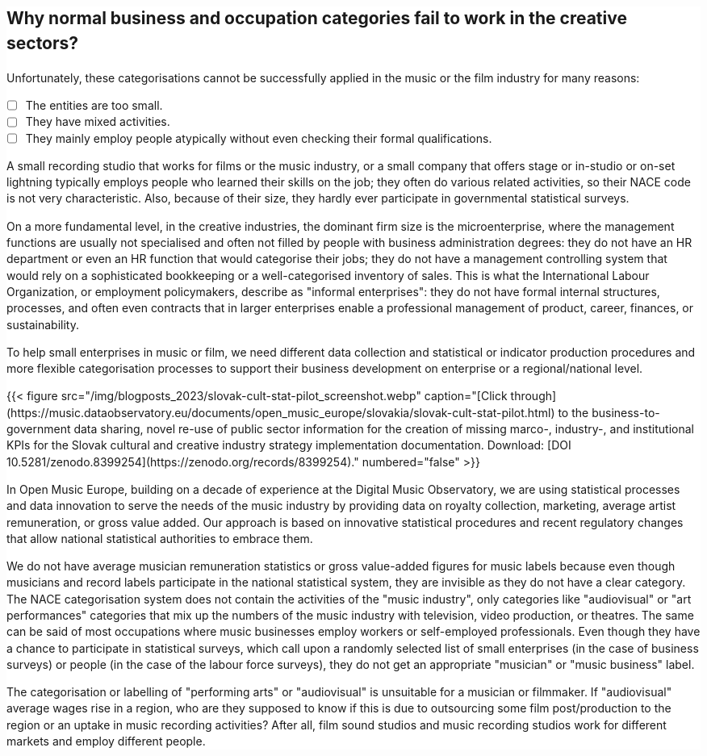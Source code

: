 ## Why normal business and occupation categories fail to work in the creative sectors?

Unfortunately, these categorisations cannot be successfully applied in the music or the film industry for many reasons:

- [ ] The entities are too small.
- [ ] They have mixed activities.
- [ ] They mainly employ people atypically without even checking their formal qualifications.

A small recording studio that works for films or the music industry, or a small company that offers stage or in-studio or on-set lightning typically employs people who learned their skills on the job; they often do various related activities, so their NACE code is not very characteristic. Also, because of their size, they hardly ever participate in governmental statistical surveys.

On a more fundamental level, in the creative industries, the dominant firm size is the microenterprise, where the management functions are usually not specialised and often not filled by people with business administration degrees: they do not have an HR department or even an HR function that would categorise their jobs; they do not have a management controlling system that would rely on a sophisticated bookkeeping or a well-categorised inventory of sales. This is what the International Labour Organization, or employment policymakers, describe as "informal enterprises": they do not have formal internal structures, processes, and often even contracts that in larger enterprises enable a professional management of product, career, finances, or sustainability. 

To help small enterprises in music or film, we need different data collection and statistical or indicator production procedures and more flexible categorisation processes to support their business development on enterprise or a regional/national level.

  
<td style="text-align: center;">{{< figure src="/img/blogposts_2023/slovak-cult-stat-pilot_screenshot.webp" caption="[Click through](https://music.dataobservatory.eu/documents/open_music_europe/slovakia/slovak-cult-stat-pilot.html) to the business-to-government data sharing, novel re-use of public sector information for the creation of missing marco-, industry-, and institutional KPIs for the Slovak cultural and creative industry strategy implementation documentation. Download: [DOI  10.5281/zenodo.8399254](https://zenodo.org/records/8399254)." numbered="false" >}}</td>

In Open Music Europe, building on a decade of experience at the Digital Music Observatory, we are using statistical processes and data innovation to serve the needs of the music industry by providing data on royalty collection, marketing, average artist remuneration, or gross value added. Our approach is based on innovative statistical procedures and recent regulatory changes that allow national statistical authorities to embrace them.

We do not have average musician remuneration statistics or gross value-added figures for music labels because even though musicians and record labels participate in the national statistical system, they are invisible as they do not have a clear category. The NACE categorisation system does not contain the activities of the "music industry", only categories like "audiovisual" or "art performances" categories that mix up the numbers of the music industry with television, video production, or theatres. The same can be said of most occupations where music businesses employ workers or self-employed professionals. Even though they have a chance to participate in statistical surveys, which call upon a randomly selected list of small enterprises (in the case of business surveys) or people (in the case of the labour force surveys), they do not get an appropriate "musician" or "music business" label.

The categorisation or labelling of "performing arts" or "audiovisual" is unsuitable for a musician or filmmaker. If "audiovisual" average wages rise in a region, who are they supposed to know if this is due to outsourcing some film post/production to the region or an uptake in music recording activities? After all, film sound studios and music recording studios work for different markets and employ different people.  
